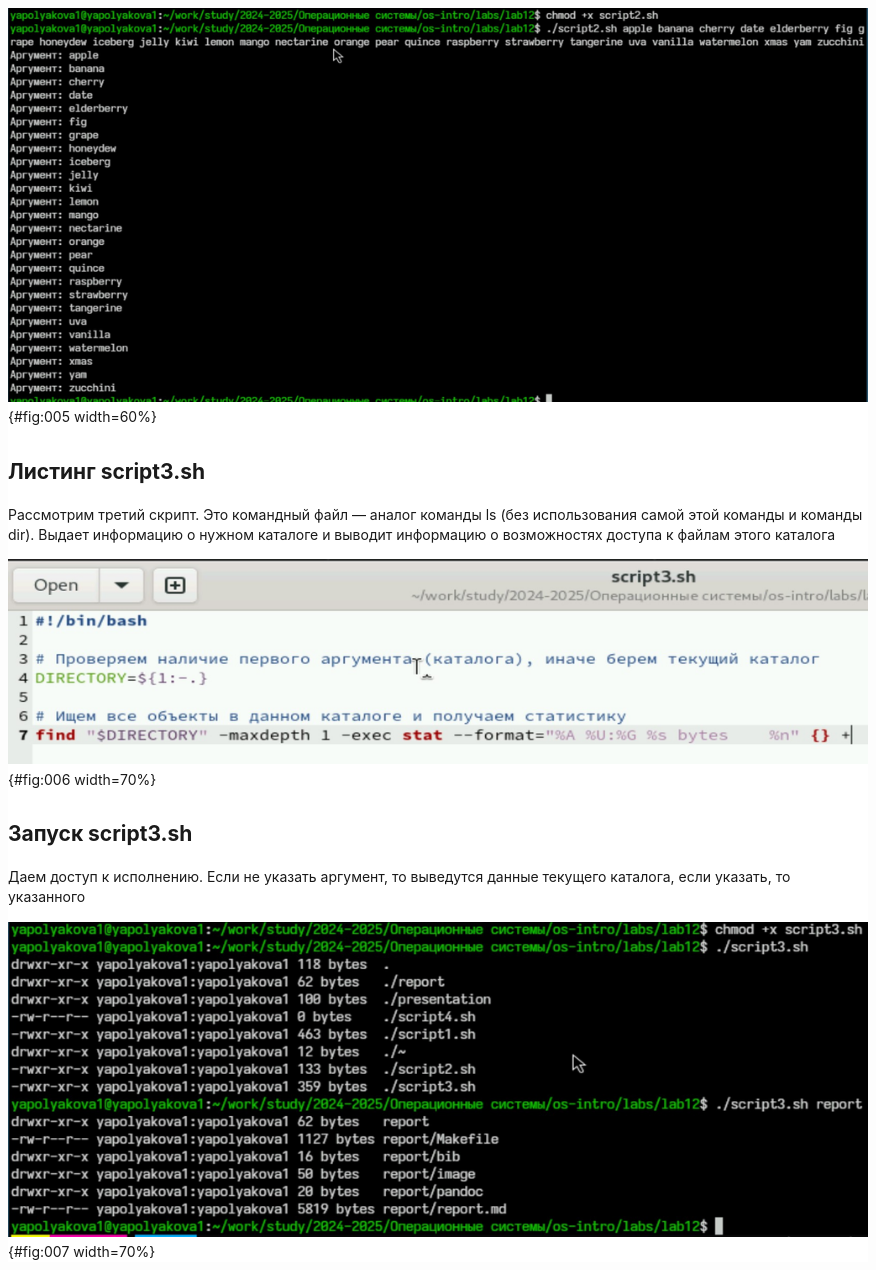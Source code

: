 ![Запуск script2.sh](image/5.jpg){#fig:005 width=60%}

## Листинг script3.sh

Рассмотрим третий скрипт. Это командный файл — аналог команды ls (без использования самой этой команды и команды dir). Выдает информацию о нужном каталоге и выводит информацию о возможностях доступа к файлам этого каталога

![Листинг script3.sh](image/6.jpg){#fig:006 width=70%}

## Запуск script3.sh

Даем доступ к исполнению. Если не указать аргумент, то выведутся данные текущего каталога, если указать, то указанного

![Запуск script3.sh](image/7.jpg){#fig:007 width=70%}

